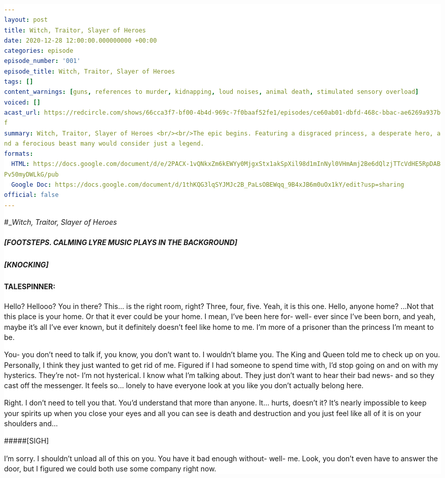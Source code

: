 ```yaml
---
layout: post
title: Witch, Traitor, Slayer of Heroes
date: 2020-12-28 12:00:00.000000000 +00:00
categories: episode
episode_number: '001'
episode_title: Witch, Traitor, Slayer of Heroes
tags: []
content_warnings: [guns, references to murder, kidnapping, loud noises, animal death, stimulated sensory overload]
voiced: []
acast_url: https://redcircle.com/shows/66cca3f7-bf00-4b4d-969c-7f0baaf52fe1/episodes/ce60ab01-dbfd-468c-bbac-ae6269a937bf
summary: Witch, Traitor, Slayer of Heroes <br/><br/>The epic begins. Featuring a disgraced princess, a desperate hero, and a ferocious beast many would consider just a legend.
formats:
  HTML: https://docs.google.com/document/d/e/2PACX-1vQNkxZm6kEWYy0MjgxStx1akSpXil98d1mInNyl0VHmAmj2Be6dQlzjTTcVdHE5RpDABPv50myDWLkG/pub
  Google Doc: https://docs.google.com/document/d/1thKQG3lqSYJMJc2B_PaLsOBEWqq_9B4xJB6m0uOx1kY/edit?usp=sharing
official: false
---
```


#__Witch, Traitor, Slayer of Heroes_

##### [FOOTSTEPS. CALMING LYRE MUSIC PLAYS IN THE BACKGROUND]

##### [KNOCKING]

#### TALESPINNER:

Hello? Hellooo? You in there? This... is the right room, right? Three, four, five. Yeah, it is this one. Hello, anyone home? ...Not that this place is your home. Or that it ever could be your home. I mean, I’ve been here for- well- ever since I’ve been born, and yeah, maybe it’s all I’ve ever known, but it definitely doesn’t feel like home to me. I’m more of a prisoner than the princess I’m meant to be.

You- you don’t need to talk if, you know, you don’t want to. I wouldn’t blame you. The King and Queen told me to check up on you. Personally, I think they just wanted to get rid of me. Figured if I had someone to spend time with, I’d stop going on and on with my hysterics. They’re not- I’m not hysterical. I know what I’m talking about. They just don’t want to hear their bad news- and so they cast off the messenger. It feels so... lonely to have everyone look at you like you don’t actually belong here.

Right. I don’t need to tell you that. You’d understand that more than anyone. It... hurts, doesn’t it? It’s nearly impossible to keep your spirits up when you close your eyes and all you can see is death and destruction and you just feel like all of it is on your shoulders and... 

#####[SIGH]

I’m sorry. I shouldn’t unload all of this on you. You have it bad enough without- well- me. Look, you don’t even have to answer the door, but I figured we could both use some company right now.
